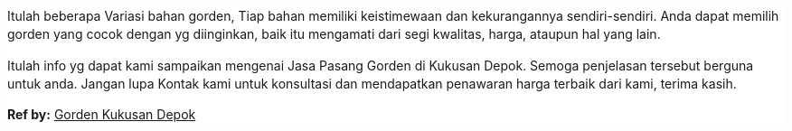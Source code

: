Itulah beberapa Variasi bahan gorden, Tiap bahan memiliki keistimewaan dan kekurangannya sendiri-sendiri. Anda dapat memilih gorden yang cocok dengan yg diinginkan, baik itu mengamati dari segi kwalitas, harga, ataupun hal yang lain.

Itulah info yg dapat kami sampaikan mengenai Jasa Pasang Gorden di Kukusan Depok. Semoga penjelasan tersebut berguna untuk anda. Jangan lupa Kontak kami untuk konsultasi dan mendapatkan penawaran harga terbaik dari kami, terima kasih.

**Ref by:**  [Gorden  Kukusan Depok](https://id.wikipedia.org/wiki/Gorden)

